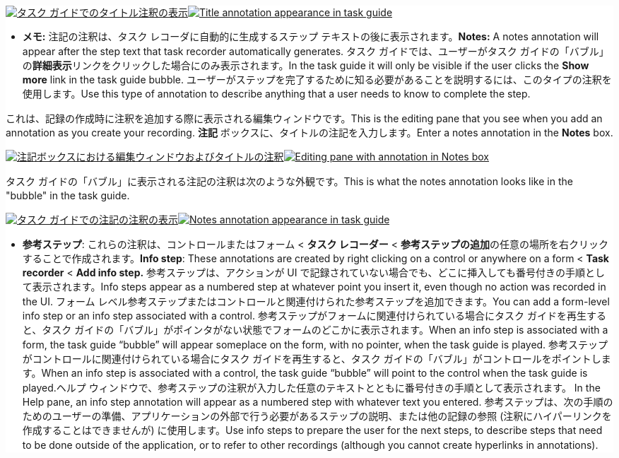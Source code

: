<span data-ttu-id="c1d47-165">[![タスク ガイドでのタイトル注釈の表示](./media/screen2.png)](./media/screen2.png)</span><span class="sxs-lookup"><span data-stu-id="c1d47-165">[![Title annotation appearance in task guide](./media/screen2.png)](./media/screen2.png)</span></span>

-   <span data-ttu-id="c1d47-166">**メモ:** 注記の注釈は、タスク レコーダに自動的に生成するステップ テキストの後に表示されます。</span><span class="sxs-lookup"><span data-stu-id="c1d47-166">**Notes:** A notes annotation will appear after the step text that task recorder automatically generates.</span></span> <span data-ttu-id="c1d47-167">タスク ガイドでは、ユーザーがタスク ガイドの「バブル」の**詳細表示**リンクをクリックした場合にのみ表示されます。</span><span class="sxs-lookup"><span data-stu-id="c1d47-167">In the task guide it will only be visible if the user clicks the **Show more** link in the task guide bubble.</span></span> <span data-ttu-id="c1d47-168">ユーザーがステップを完了するために知る必要があることを説明するには、このタイプの注釈を使用します。</span><span class="sxs-lookup"><span data-stu-id="c1d47-168">Use this type of annotation to describe anything that a user needs to know to complete the step.</span></span>

<span data-ttu-id="c1d47-169">これは、記録の作成時に注釈を追加する際に表示される編集ウィンドウです。</span><span class="sxs-lookup"><span data-stu-id="c1d47-169">This is the editing pane that you see when you add an annotation as you create your recording.</span></span> <span data-ttu-id="c1d47-170">**注記** ボックスに、タイトルの注記を入力します。</span><span class="sxs-lookup"><span data-stu-id="c1d47-170">Enter a notes annotation in the **Notes** box.</span></span> 

<span data-ttu-id="c1d47-171">[![注記ボックスにおける編集ウィンドウおよびタイトルの注釈](./media/screen3.png)](./media/screen3.png)</span><span class="sxs-lookup"><span data-stu-id="c1d47-171">[![Editing pane with annotation in Notes box](./media/screen3.png)](./media/screen3.png)</span></span> 

<span data-ttu-id="c1d47-172">タスク ガイドの「バブル」に表示される注記の注釈は次のような外観です。</span><span class="sxs-lookup"><span data-stu-id="c1d47-172">This is what the notes annotation looks like in the "bubble" in the task guide.</span></span>

<span data-ttu-id="c1d47-173">[![タスク ガイドでの注記の注釈の表示](./media/screen4.png)](./media/screen4.png)</span><span class="sxs-lookup"><span data-stu-id="c1d47-173">[![Notes annotation appearance in task guide](./media/screen4.png)](./media/screen4.png)</span></span>

-   <span data-ttu-id="c1d47-174">**参考ステップ**: これらの注釈は、コントロールまたはフォーム &lt; **タスク レコーダー** &lt; **参考ステップの追加**の任意の場所を右クリックすることで作成されます。</span><span class="sxs-lookup"><span data-stu-id="c1d47-174">**Info step**: These annotations are created by right clicking on a control or anywhere on a form &lt; **Task recorder** &lt; **Add info step.**</span></span> <span data-ttu-id="c1d47-175">参考ステップは、アクションが UI で記録されていない場合でも、どこに挿入しても番号付きの手順として表示されます。</span><span class="sxs-lookup"><span data-stu-id="c1d47-175">Info steps appear as a numbered step at whatever point you insert it, even though no action was recorded in the UI.</span></span> <span data-ttu-id="c1d47-176">フォーム レベル参考ステップまたはコントロールと関連付けられた参考ステップを追加できます。</span><span class="sxs-lookup"><span data-stu-id="c1d47-176">You can add a form-level info step or an info step associated with a control.</span></span> <span data-ttu-id="c1d47-177">参考ステップがフォームに関連付けられている場合にタスク ガイドを再生すると、タスク ガイドの「バブル」がポインタがない状態でフォームのどこかに表示されます。</span><span class="sxs-lookup"><span data-stu-id="c1d47-177">When an info step is associated with a form, the task guide “bubble” will appear someplace on the form, with no pointer, when the task guide is played.</span></span> <span data-ttu-id="c1d47-178">参考ステップがコントロールに関連付けられている場合にタスク ガイドを再生すると、タスク ガイドの「バブル」がコントロールをポイントします。</span><span class="sxs-lookup"><span data-stu-id="c1d47-178">When an info step is associated with a control, the task guide “bubble” will point to the control when the task guide is played.</span></span><span data-ttu-id="c1d47-179">ヘルプ ウィンドウで、参考ステップの注釈が入力した任意のテキストとともに番号付きの手順として表示されます。</span><span class="sxs-lookup"><span data-stu-id="c1d47-179"> In the Help pane, an info step annotation will appear as a numbered step with whatever text you entered.</span></span> <span data-ttu-id="c1d47-180">参考ステップは、次の手順のためのユーザーの準備、アプリケーションの外部で行う必要があるステップの説明、または他の記録の参照 (注釈にハイパーリンクを作成することはできませんが) に使用します。</span><span class="sxs-lookup"><span data-stu-id="c1d47-180">Use info steps to prepare the user for the next steps, to describe steps that need to be done outside of the application, or to refer to other recordings (although you cannot create hyperlinks in annotations).</span></span>
